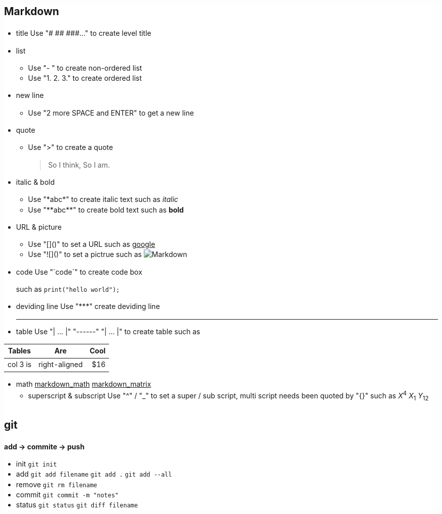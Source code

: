 ## Markdown
- title
    Use "# ## ###..." to create level title  
- list
    - Use "- " to create non-ordered list
    - Use "1. 2. 3." to create ordered list  
- new line
    - Use "2 more SPACE and ENTER" to get a new line
- quote
    - Use ">" to create a quote 
        > So I think, So I am.
- italic & bold
    - Use "\*abc\*" to create italic text 
        such as *italic*
    - Use "\*\*abc\*\*" to create bold text
        such as **bold**
- URL & picture
    - Use "\[]()" to set a URL
        such as [google](https://www.google.com)
    - Use "\!\[]()" to set a pictrue
      such as ![Markdown](http://mouapp.com/Mou_128.png)
- code
    Use "\`code`" to create code box  

    such as `print("hello world");`
- deviding line
    Use "***" create deviding line
     ***
- table
    Use 
    "\| ... \|" 
    "------"
    "\| ... \|" 
    to create table
    such as 

| Tables        | Are           | Cool  |
| ------------- |:-------------:| -----:|	
| col 3 is      | right-aligned |  $16  |

- math
[markdown_math](https://www.jianshu.com/p/e74eb43960a1)
[markdown_matrix](https://blog.csdn.net/qq_38228254/article/details/79469727)
  - superscript & subscript
  Use "^" / "_" to set a super / sub script, multi script needs been quoted by "{}"
  such as $X^4$ $X_1$ $Y_{12}$
  

## git
**add -> commite -> push**
- init
`git init`
- add
`git add filename`
`git add .`
`git add --all`
- remove
`git rm filename`
- commit
`git commit -m "notes"`
- status
`git status`
`git diff filename`